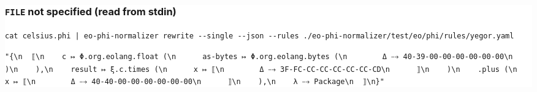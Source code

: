 ### `FILE` not specified (read from stdin)

```$ as console
cat celsius.phi | eo-phi-normalizer rewrite --single --json --rules ./eo-phi-normalizer/test/eo/phi/rules/yegor.yaml
```

```console
"{\n  ⟦\n    c ↦ Φ.org.eolang.float (\n      as-bytes ↦ Φ.org.eolang.bytes (\n        Δ ⤍ 40-39-00-00-00-00-00-00\n      )\n    ),\n    result ↦ ξ.c.times (\n      x ↦ ⟦\n        Δ ⤍ 3F-FC-CC-CC-CC-CC-CC-CD\n      ⟧\n    )\n    .plus (\n      x ↦ ⟦\n        Δ ⤍ 40-40-00-00-00-00-00-00\n      ⟧\n    ),\n    λ ⤍ Package\n  ⟧\n}"
```
